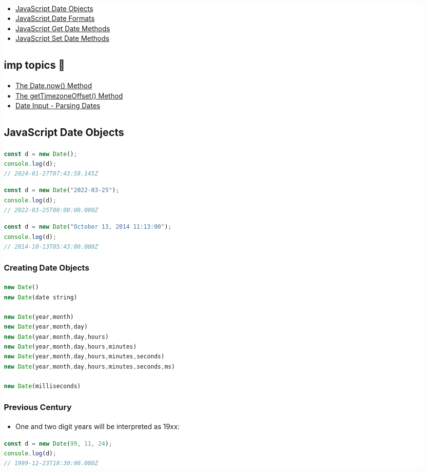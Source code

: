 - [JavaScript Date Objects](#javascript-date-objects)
- [JavaScript Date Formats](#javascript-date-formats)
- [JavaScript Get Date Methods](#javascript-get-date-methods)
- [JavaScript Set Date Methods](#javascript-set-date-methods)

## imp topics 🚀

- [The Date.now() Method](#the-datenow-method)
- [The getTimezoneOffset() Method](#the-gettimezoneoffset-method)
- [Date Input - Parsing Dates](#date-input---parsing-dates)

## JavaScript Date Objects

```js
const d = new Date();
console.log(d);
// 2024-01-27T07:43:59.145Z
```

```js
const d = new Date("2022-03-25");
console.log(d);
// 2022-03-25T00:00:00.000Z
```

```js
const d = new Date("October 13, 2014 11:13:00");
console.log(d);
// 2014-10-13T05:43:00.000Z
```

### Creating Date Objects

```js
new Date()
new Date(date string)

new Date(year,month)
new Date(year,month,day)
new Date(year,month,day,hours)
new Date(year,month,day,hours,minutes)
new Date(year,month,day,hours,minutes,seconds)
new Date(year,month,day,hours,minutes,seconds,ms)

new Date(milliseconds)
```

### Previous Century

- One and two digit years will be interpreted as 19xx:

```js
const d = new Date(99, 11, 24);
console.log(d);
// 1999-12-23T18:30:00.000Z
```
